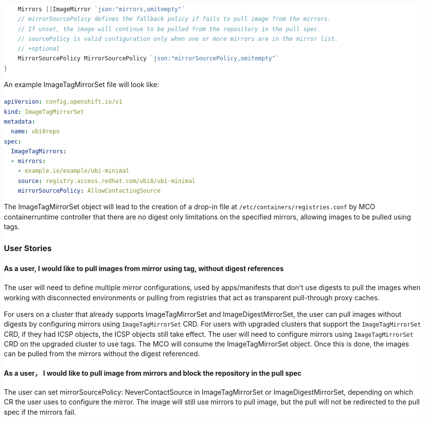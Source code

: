 ```go
	Mirrors []ImageMirror `json:"mirrors,omitempty"`
	// mirrorSourcePolicy defines the fallback policy if fails to pull image from the mirrors.
	// If unset, the image will continue to be pulled from the repository in the pull spec.
	// sourcePolicy is valid configuration only when one or more mirrors are in the mirror list.
	// +optional
	MirrorSourcePolicy MirrorSourcePolicy `json:"mirrorSourcePolicy,omitempty"`
}
```

An example ImageTagMirrorSet file will look like:
```yaml
apiVersion: config.openshift.io/v1
kind: ImageTagMirrorSet
metadata:
  name: ubi8repo
spec:
  ImageTagMirrors: 
  - mirrors:
    - example.io/example/ubi-minimal
    source: registry.access.redhat.com/ubi8/ubi-minimal
	mirrorSourcePolicy: AllowContactingSource
```

The ImageTagMirrorSet object will lead to the creation of a drop-in file at `/etc/containers/registries.conf` by MCO containerruntime controller that there are no
digest only limitations on the specified mirrors, allowing images to be pulled using tags.

### User Stories

#### As a user, I would like to pull images from mirror using tag, without digest references

The user will need to define multiple mirror configurations, used by apps/manifests that don't use digests to pull
the images when working with disconnected environments or pulling from registries that act as transparent pull-through proxy caches.

For users on a cluster that already supports ImageTagMirrorSet and ImageDigestMirrorSet, the user can pull images without digests by configuring mirrors using `ImageTagMirrorSet` CRD.
For users with upgraded clusters that support the `ImageTagMirrorSet` CRD, if they had ICSP objects, the ICSP objects still take
effect. The user will need to configure mirrors using `ImageTagMirrorSet` CRD on the upgraded cluster to use tags.
The MCO will consume the ImageTagMirrorSet object. Once this is done, the images can be pulled from the mirrors without the digest referenced.

#### As a user， I would like to pull image from mirrors and block the repository in the pull spec

The user can set mirrorSourcePolicy: NeverContactSource in ImageTagMirrorSet or ImageDigestMirrorSet, depending on which CR the user uses to configure the mirror. The image will still use mirrors to pull image, but the pull will not be redirected to the pull spec if the
mirrors fail.
